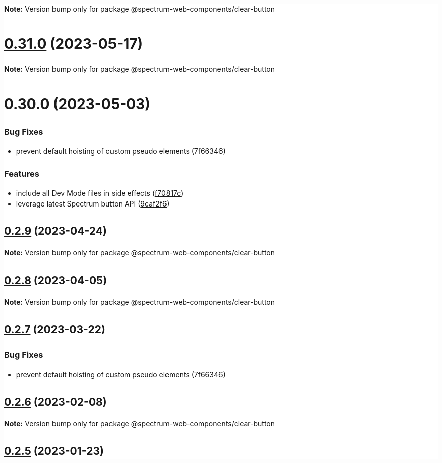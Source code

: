 **Note:** Version bump only for package @spectrum-web-components/clear-button

# [0.31.0](https://github.com/adobe/spectrum-web-components/compare/v0.30.0...v0.31.0) (2023-05-17)

**Note:** Version bump only for package @spectrum-web-components/clear-button

# 0.30.0 (2023-05-03)

### Bug Fixes

-   prevent default hoisting of custom pseudo elements ([7f66346](https://github.com/adobe/spectrum-web-components/commit/7f6634665fb9fdc530bd3009246e62c24cac1904))

### Features

-   include all Dev Mode files in side effects ([f70817c](https://github.com/adobe/spectrum-web-components/commit/f70817cc15db6dcf5cc1de2d82b4f7b0c80b1251))
-   leverage latest Spectrum button API ([9caf2f6](https://github.com/adobe/spectrum-web-components/commit/9caf2f6313424450c91c039fafea89bf8aa72624))

## [0.2.9](https://github.com/adobe/spectrum-web-components/compare/@spectrum-web-components/clear-button@0.2.8...@spectrum-web-components/clear-button@0.2.9) (2023-04-24)

**Note:** Version bump only for package @spectrum-web-components/clear-button

## [0.2.8](https://github.com/adobe/spectrum-web-components/compare/@spectrum-web-components/clear-button@0.2.7...@spectrum-web-components/clear-button@0.2.8) (2023-04-05)

**Note:** Version bump only for package @spectrum-web-components/clear-button

## [0.2.7](https://github.com/adobe/spectrum-web-components/compare/@spectrum-web-components/clear-button@0.2.6...@spectrum-web-components/clear-button@0.2.7) (2023-03-22)

### Bug Fixes

-   prevent default hoisting of custom pseudo elements ([7f66346](https://github.com/adobe/spectrum-web-components/commit/7f6634665fb9fdc530bd3009246e62c24cac1904))

## [0.2.6](https://github.com/adobe/spectrum-web-components/compare/@spectrum-web-components/clear-button@0.2.5...@spectrum-web-components/clear-button@0.2.6) (2023-02-08)

**Note:** Version bump only for package @spectrum-web-components/clear-button

## [0.2.5](https://github.com/adobe/spectrum-web-components/compare/@spectrum-web-components/clear-button@0.2.4...@spectrum-web-components/clear-button@0.2.5) (2023-01-23)
